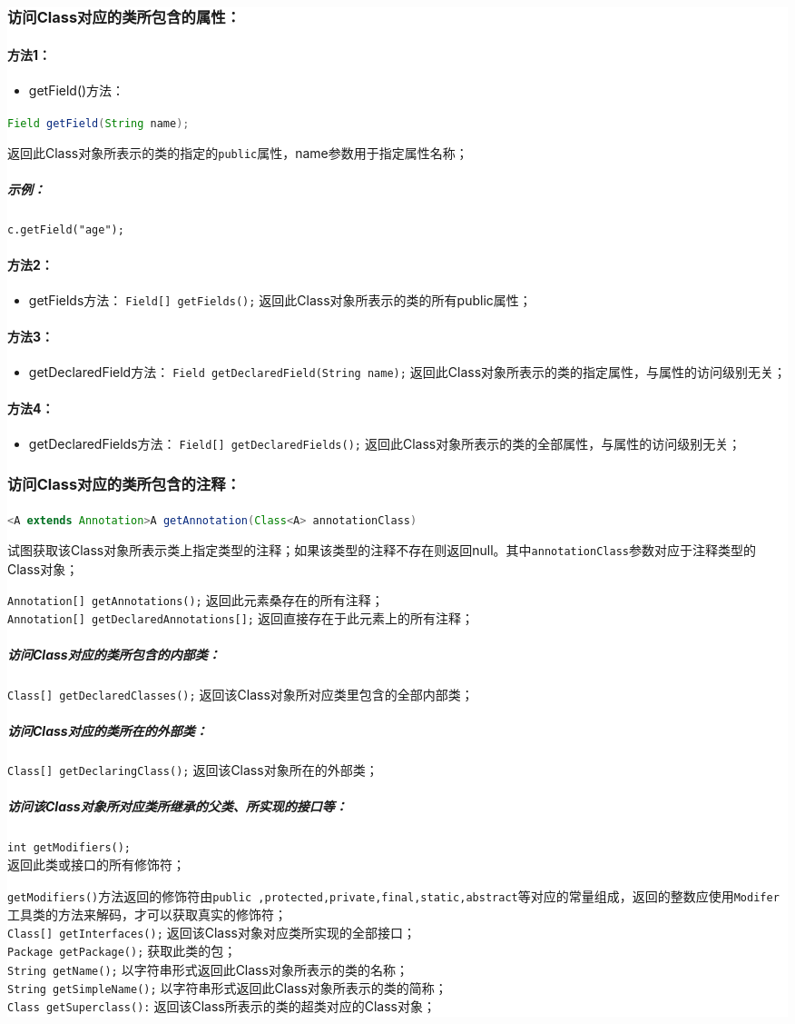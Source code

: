 ### 访问Class对应的类所包含的属性：
#### 方法1：
- getField()方法：
```java
Field getField(String name);
```
返回此Class对象所表示的类的指定的`public`属性，name参数用于指定属性名称；
##### 示例：
`c.getField("age");`
#### 方法2：
- getFields方法：
`Field[] getFields();`
返回此Class对象所表示的类的所有public属性；

#### 方法3：
- getDeclaredField方法：
`Field getDeclaredField(String name);`
返回此Class对象所表示的类的指定属性，与属性的访问级别无关；

#### 方法4：
- getDeclaredFields方法：
`Field[] getDeclaredFields();`
返回此Class对象所表示的类的全部属性，与属性的访问级别无关；

### 访问Class对应的类所包含的注释：
```java
<A extends Annotation>A getAnnotation(Class<A> annotationClass)
```
试图获取该Class对象所表示类上指定类型的注释；如果该类型的注释不存在则返回null。其中`annotationClass`参数对应于注释类型的Class对象；

`Annotation[] getAnnotations();`
返回此元素桑存在的所有注释；  
`Annotation[] getDeclaredAnnotations[];`
返回直接存在于此元素上的所有注释； 


##### 访问Class对应的类所包含的内部类：
`Class[] getDeclaredClasses();`
返回该Class对象所对应类里包含的全部内部类；

##### 访问Class对应的类所在的外部类：
`Class[] getDeclaringClass();`
返回该Class对象所在的外部类；

##### 访问该Class对象所对应类所继承的父类、所实现的接口等：
`int getModifiers();`	
返回此类或接口的所有修饰符；

`getModifiers()`方法返回的修饰符由`public ,protected,private,final,static,abstract`等对应的常量组成，返回的整数应使用`Modifer`工具类的方法来解码，才可以获取真实的修饰符；  
`Class[] getInterfaces();`
返回该Class对象对应类所实现的全部接口；  
`Package getPackage();`
获取此类的包；  
`String getName();`
以字符串形式返回此Class对象所表示的类的名称；  
`String getSimpleName();`
以字符串形式返回此Class对象所表示的类的简称；  
`Class getSuperclass():`
返回该Class所表示的类的超类对应的Class对象；  
